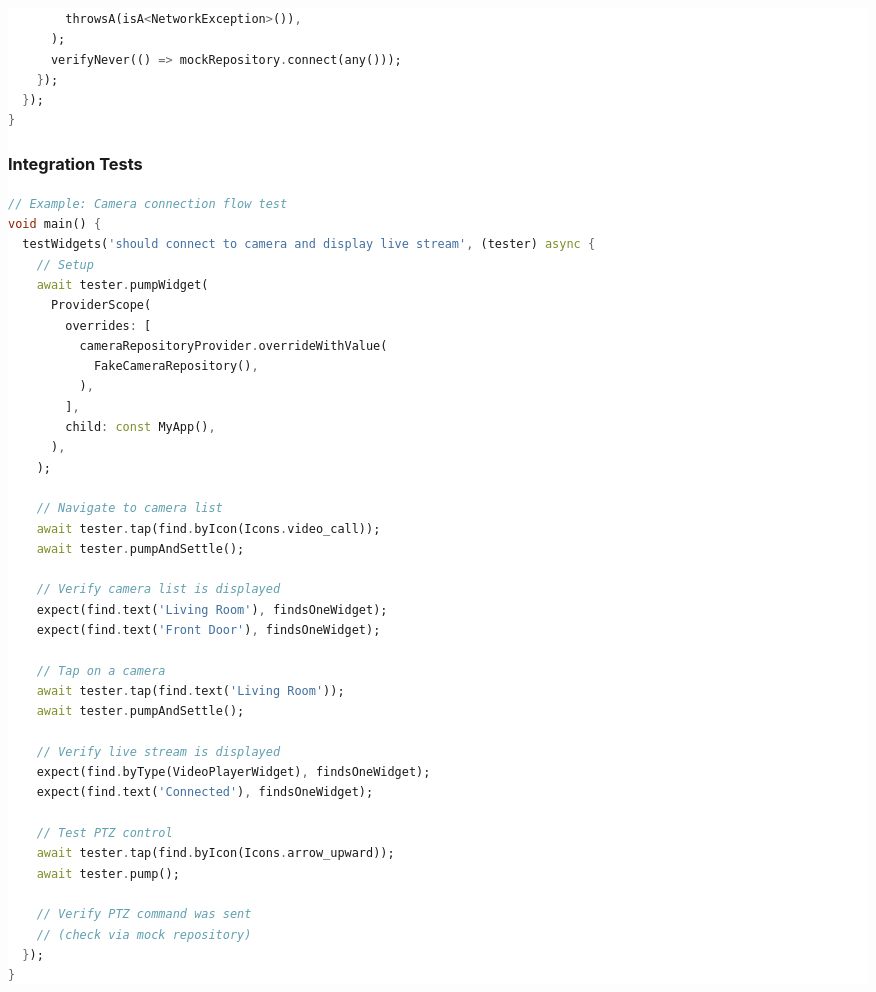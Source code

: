 ```dart
        throwsA(isA<NetworkException>()),
      );
      verifyNever(() => mockRepository.connect(any()));
    });
  });
}
```

### Integration Tests

```dart
// Example: Camera connection flow test
void main() {
  testWidgets('should connect to camera and display live stream', (tester) async {
    // Setup
    await tester.pumpWidget(
      ProviderScope(
        overrides: [
          cameraRepositoryProvider.overrideWithValue(
            FakeCameraRepository(),
          ),
        ],
        child: const MyApp(),
      ),
    );
    
    // Navigate to camera list
    await tester.tap(find.byIcon(Icons.video_call));
    await tester.pumpAndSettle();
    
    // Verify camera list is displayed
    expect(find.text('Living Room'), findsOneWidget);
    expect(find.text('Front Door'), findsOneWidget);
    
    // Tap on a camera
    await tester.tap(find.text('Living Room'));
    await tester.pumpAndSettle();
    
    // Verify live stream is displayed
    expect(find.byType(VideoPlayerWidget), findsOneWidget);
    expect(find.text('Connected'), findsOneWidget);
    
    // Test PTZ control
    await tester.tap(find.byIcon(Icons.arrow_upward));
    await tester.pump();
    
    // Verify PTZ command was sent
    // (check via mock repository)
  });
}
```

